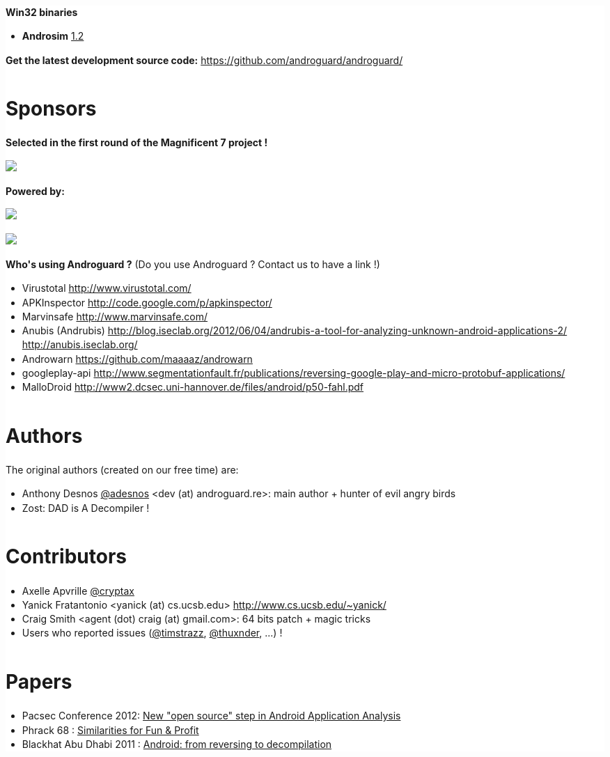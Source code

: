 **Win32 binaries**
  * **Androsim** [1.2](http://code.google.com/p/androguard/downloads/detail?name=androsim-1.2.exe&can=2)

**Get the latest development source code:**
https://github.com/androguard/androguard/

# Sponsors #

**Selected in the first round of the Magnificent 7 project !**

[![](http://androguard.googlecode.com/files/powered-by-rapid7.png)](http://www.rapid7.com/news-events/press-releases/2012/2012-magnificent7-program.jsp)

**Powered by:**

[![](https://www.virustotal.com/static/img/logo-small.png)](https://www.virustotal.com)

[![](https://www.python.org/static/img/python-logo.png)](http://python.org/)

**Who's using Androguard ?** (Do you use Androguard ? Contact us to have a link !)

  * Virustotal http://www.virustotal.com/
  * APKInspector http://code.google.com/p/apkinspector/
  * Marvinsafe http://www.marvinsafe.com/
  * Anubis (Andrubis) http://blog.iseclab.org/2012/06/04/andrubis-a-tool-for-analyzing-unknown-android-applications-2/ http://anubis.iseclab.org/
  * Androwarn https://github.com/maaaaz/androwarn
  * googleplay-api http://www.segmentationfault.fr/publications/reversing-google-play-and-micro-protobuf-applications/
  * MalloDroid http://www2.dcsec.uni-hannover.de/files/android/p50-fahl.pdf

# Authors #

The original authors (created on our free time) are:
  * Anthony Desnos [@adesnos](https://twitter.com/adesnos) <dev (at) androguard.re>: main author + hunter of evil angry birds
  * Zost: DAD is A Decompiler !


# Contributors #
  * Axelle Apvrille [@cryptax](https://twitter.com/cryptax)
  * Yanick Fratantonio <yanick (at) cs.ucsb.edu> http://www.cs.ucsb.edu/~yanick/
  * Craig Smith <agent (dot) craig (at) gmail.com>: 64 bits patch + magic tricks
  * Users who reported issues ([@timstrazz](https://twitter.com/timstrazz), [@thuxnder](https://twitter.com/thuxnder), ...) !

# Papers #

  * Pacsec Conference 2012: [New "open source" step in Android Application Analysis](http://code.google.com/p/androguard/downloads/detail?name=pacsec2012.pdf)
  * Phrack 68 : [Similarities for Fun & Profit](http://www.phrack.org/issues.html?issue=68&id=15#article)
  * Blackhat Abu Dhabi 2011 : [Android: from reversing to decompilation](http://code.google.com/p/androguard/downloads/detail?name=bh2011.pdf)
